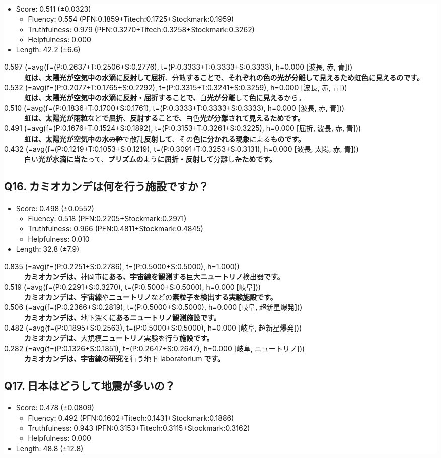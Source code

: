 - Score: 0.511 (±0.0323)
  - Fluency: 0.554 (PFN:0.1859+Titech:0.1725+Stockmark:0.1959)
  - Truthfulness: 0.979 (PFN:0.3270+Titech:0.3258+Stockmark:0.3262)
  - Helpfulness: 0.000
- Length: 42.2 (±6.6)

<dl>
<dt>0.597 (=avg(f=(P:0.2637+T:0.2506+S:0.2776), t=(P:0.3333+T:0.3333+S:0.3333), h=0.000 [波長, 赤, 青]))</dt>
<dd><b>虹は、太陽光が空気中の水滴に反射して屈折</b>、分散<b>することで、それぞれの色の光が分離して見えるため虹色に見えるのです。</b></dd>
<dt>0.532 (=avg(f=(P:0.2077+T:0.1765+S:0.2292), t=(P:0.3315+T:0.3241+S:0.3259), h=0.000 [波長, 赤, 青]))</dt>
<dd><b>虹は、太陽光が空気中の水滴に反射・屈折することで、</b><s>白</s><b>光が分離</b>して<b>色に見える</b>から<s>。</s></dd>
<dt>0.510 (=avg(f=(P:0.1836+T:0.1700+S:0.1761), t=(P:0.3333+T:0.3333+S:0.3333), h=0.000 [波長, 赤, 青]))</dt>
<dd><b>虹は、太陽光が雨粒</b>など<b>で屈折</b>、<b>反射することで、</b>白色<b>光が分離されて見えるためです。</b></dd>
<dt>0.491 (=avg(f=(P:0.1676+T:0.1524+S:0.1892), t=(P:0.3153+T:0.3261+S:0.3225), h=0.000 [屈折, 波長, 赤, 青]))</dt>
<dd><b>虹は、太陽光が空気中の水</b><s>の粒</s>で散乱<b>反射して</b>、その<b>色に分かれる現象</b>による<b>ものです。</b></dd>
<dt>0.432 (=avg(f=(P:0.1219+T:0.1053+S:0.1219), t=(P:0.3091+T:0.3253+S:0.3131), h=0.000 [波長, 太陽, 赤, 青]))</dt>
<dd>白い<b>光が水滴に当た</b>って、<b>プリズムの</b>よう<b>に屈折・反射して</b>分離し<s>た</s><b>ためです。</b></dd>
</dl>

## <a name="Q16"></a>Q16. カミオカンデは何を行う施設ですか？

- Score: 0.498 (±0.0552)
  - Fluency: 0.518 (PFN:0.2205+Stockmark:0.2971)
  - Truthfulness: 0.966 (PFN:0.4811+Stockmark:0.4845)
  - Helpfulness: 0.010
- Length: 32.8 (±7.9)

<dl>
<dt>0.835 (=avg(f=(P:0.2251+S:0.2786), t=(P:0.5000+S:0.5000), h=1.000))</dt>
<dd><b>カミオカンデは、</b>神岡市<b>にある、宇宙線を観測する</b>巨大<b>ニュートリノ</b>検出器<b>です。</b></dd>
<dt>0.519 (=avg(f=(P:0.2291+S:0.3270), t=(P:0.5000+S:0.5000), h=0.000 [岐阜]))</dt>
<dd><b>カミオカンデは、宇宙線</b>や<b>ニュートリノ</b>などの<b>素粒子を検出する実験施設です。</b></dd>
<dt>0.506 (=avg(f=(P:0.2366+S:0.2819), t=(P:0.5000+S:0.5000), h=0.000 [岐阜, 超新星爆発]))</dt>
<dd><b>カミオカンデは、</b>地下深く<b>にあるニュートリノ観測施設です。</b></dd>
<dt>0.482 (=avg(f=(P:0.1895+S:0.2563), t=(P:0.5000+S:0.5000), h=0.000 [岐阜, 超新星爆発]))</dt>
<dd><b>カミオカンデは、</b>大規模<b>ニュートリノ</b>実験を行う<b>施設です。</b></dd>
<dt>0.282 (=avg(f=(P:0.1326+S:0.1851), t=(P:0.2647+S:0.2647), h=0.000 [岐阜, ニュートリノ]))</dt>
<dd><b>カミオカンデは、宇宙線の研究</b>を行う<s>地下 laboratorium </s><b>です。</b></dd>
</dl>

## <a name="Q17"></a>Q17. 日本はどうして地震が多いの？

- Score: 0.478 (±0.0809)
  - Fluency: 0.492 (PFN:0.1602+Titech:0.1431+Stockmark:0.1886)
  - Truthfulness: 0.943 (PFN:0.3153+Titech:0.3115+Stockmark:0.3162)
  - Helpfulness: 0.000
- Length: 48.8 (±12.8)
